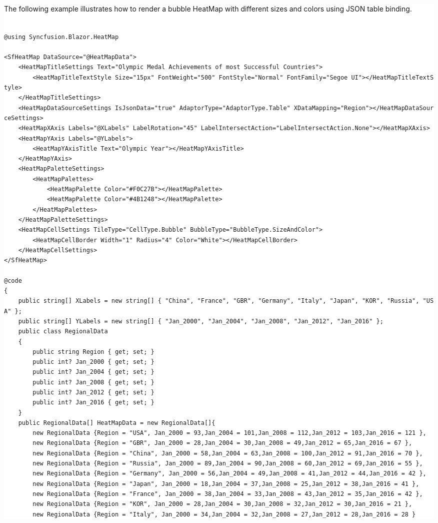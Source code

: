 The following example illustrates how to render a bubble HeatMap with different sizes and colors using JSON table binding.

```cshtml

@using Syncfusion.Blazor.HeatMap

<SfHeatMap DataSource="@HeatMapData">
    <HeatMapTitleSettings Text="Olympic Medal Achievements of most Successful Countries">
        <HeatMapTitleTextStyle Size="15px" FontWeight="500" FontStyle="Normal" FontFamily="Segoe UI"></HeatMapTitleTextStyle>
    </HeatMapTitleSettings>
    <HeatMapDataSourceSettings IsJsonData="true" AdaptorType="AdaptorType.Table" XDataMapping="Region"></HeatMapDataSourceSettings>
    <HeatMapXAxis Labels="@XLabels" LabelRotation="45" LabelIntersectAction="LabelIntersectAction.None"></HeatMapXAxis>
    <HeatMapYAxis Labels="@YLabels">
        <HeatMapYAxisTitle Text="Olympic Year"></HeatMapYAxisTitle>
    </HeatMapYAxis>
    <HeatMapPaletteSettings>
        <HeatMapPalettes>
            <HeatMapPalette Color="#F0C27B"></HeatMapPalette>
            <HeatMapPalette Color="#4B1248"></HeatMapPalette>
        </HeatMapPalettes>
    </HeatMapPaletteSettings>
    <HeatMapCellSettings TileType="CellType.Bubble" BubbleType="BubbleType.SizeAndColor">
        <HeatMapCellBorder Width="1" Radius="4" Color="White"></HeatMapCellBorder>
    </HeatMapCellSettings>
</SfHeatMap>

@code
{
    public string[] XLabels = new string[] { "China", "France", "GBR", "Germany", "Italy", "Japan", "KOR", "Russia", "USA" };
    public string[] YLabels = new string[] { "Jan_2000", "Jan_2004", "Jan_2008", "Jan_2012", "Jan_2016" };
    public class RegionalData
    {
        public string Region { get; set; }
        public int? Jan_2000 { get; set; }
        public int? Jan_2004 { get; set; }
        public int? Jan_2008 { get; set; }
        public int? Jan_2012 { get; set; }
        public int? Jan_2016 { get; set; }
    }
    public RegionalData[] HeatMapData = new RegionalData[]{
        new RegionalData {Region = "USA", Jan_2000 = 93,Jan_2004 = 101,Jan_2008 = 112,Jan_2012 = 103,Jan_2016 = 121 },
        new RegionalData {Region = "GBR", Jan_2000 = 28,Jan_2004 = 30,Jan_2008 = 49,Jan_2012 = 65,Jan_2016 = 67 },
        new RegionalData {Region = "China", Jan_2000 = 58,Jan_2004 = 63,Jan_2008 = 100,Jan_2012 = 91,Jan_2016 = 70 },
        new RegionalData {Region = "Russia", Jan_2000 = 89,Jan_2004 = 90,Jan_2008 = 60,Jan_2012 = 69,Jan_2016 = 55 },
        new RegionalData {Region = "Germany", Jan_2000 = 56,Jan_2004 = 49,Jan_2008 = 41,Jan_2012 = 44,Jan_2016 = 42 },
        new RegionalData {Region = "Japan", Jan_2000 = 18,Jan_2004 = 37,Jan_2008 = 25,Jan_2012 = 38,Jan_2016 = 41 },
        new RegionalData {Region = "France", Jan_2000 = 38,Jan_2004 = 33,Jan_2008 = 43,Jan_2012 = 35,Jan_2016 = 42 },
        new RegionalData {Region = "KOR", Jan_2000 = 28,Jan_2004 = 30,Jan_2008 = 32,Jan_2012 = 30,Jan_2016 = 21 },
        new RegionalData {Region = "Italy", Jan_2000 = 34,Jan_2004 = 32,Jan_2008 = 27,Jan_2012 = 28,Jan_2016 = 28 }
```